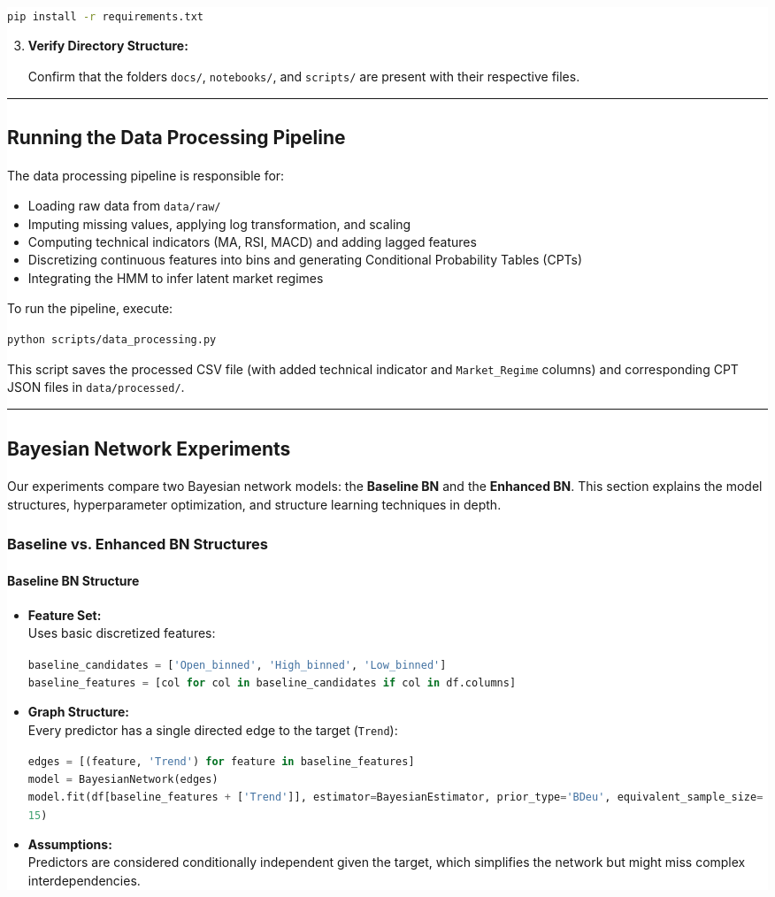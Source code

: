    ```bash
   pip install -r requirements.txt
   ```

3. **Verify Directory Structure:**

   Confirm that the folders `docs/`, `notebooks/`, and `scripts/` are present with their respective files.

---

## Running the Data Processing Pipeline

The data processing pipeline is responsible for:

- Loading raw data from `data/raw/`
- Imputing missing values, applying log transformation, and scaling
- Computing technical indicators (MA, RSI, MACD) and adding lagged features
- Discretizing continuous features into bins and generating Conditional Probability Tables (CPTs)
- Integrating the HMM to infer latent market regimes

To run the pipeline, execute:

```bash
python scripts/data_processing.py
```

This script saves the processed CSV file (with added technical indicator and `Market_Regime` columns) and corresponding CPT JSON files in `data/processed/`.

---

## Bayesian Network Experiments

Our experiments compare two Bayesian network models: the **Baseline BN** and the **Enhanced BN**. This section explains the model structures, hyperparameter optimization, and structure learning techniques in depth.

### Baseline vs. Enhanced BN Structures

#### Baseline BN Structure
- **Feature Set:**  
  Uses basic discretized features:
  ```python
  baseline_candidates = ['Open_binned', 'High_binned', 'Low_binned']
  baseline_features = [col for col in baseline_candidates if col in df.columns]
  ```
- **Graph Structure:**  
  Every predictor has a single directed edge to the target (`Trend`):
  ```python
  edges = [(feature, 'Trend') for feature in baseline_features]
  model = BayesianNetwork(edges)
  model.fit(df[baseline_features + ['Trend']], estimator=BayesianEstimator, prior_type='BDeu', equivalent_sample_size=15)
  ```
- **Assumptions:**  
  Predictors are considered conditionally independent given the target, which simplifies the network but might miss complex interdependencies.
